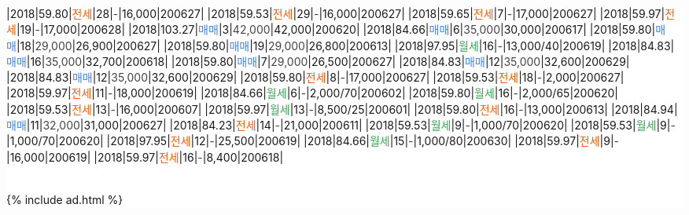 |2018|59.80|<span style="color:#ff5a00">전세</span>|28|<span style="color:#444444">-</span>|16,000|200627|
|2018|59.53|<span style="color:#ff5a00">전세</span>|29|<span style="color:#444444">-</span>|16,000|200627|
|2018|59.65|<span style="color:#ff5a00">전세</span>|7|<span style="color:#444444">-</span>|17,000|200627|
|2018|59.97|<span style="color:#ff5a00">전세</span>|19|<span style="color:#444444">-</span>|17,000|200628|
|2018|103.27|<span style="color:#4285f3">매매</span>|3|<span style="color:#444444">42,000</span>|42,000|200620|
|2018|84.66|<span style="color:#4285f3">매매</span>|6|<span style="color:#444444">35,000</span>|30,000|200617|
|2018|59.80|<span style="color:#4285f3">매매</span>|18|<span style="color:#444444">29,000</span>|26,900|200627|
|2018|59.80|<span style="color:#4285f3">매매</span>|19|<span style="color:#444444">29,000</span>|26,800|200613|
|2018|97.95|<span style="color:#34a853">월세</span>|16|<span style="color:#444444">-</span>|13,000/40|200619|
|2018|84.83|<span style="color:#4285f3">매매</span>|16|<span style="color:#444444">35,000</span>|32,700|200618|
|2018|59.80|<span style="color:#4285f3">매매</span>|7|<span style="color:#444444">29,000</span>|26,500|200627|
|2018|84.83|<span style="color:#4285f3">매매</span>|12|<span style="color:#444444">35,000</span>|32,600|200629|
|2018|84.83|<span style="color:#4285f3">매매</span>|12|<span style="color:#444444">35,000</span>|32,600|200629|
|2018|59.80|<span style="color:#ff5a00">전세</span>|8|<span style="color:#444444">-</span>|17,000|200627|
|2018|59.53|<span style="color:#ff5a00">전세</span>|18|<span style="color:#444444">-</span>|2,000|200627|
|2018|59.97|<span style="color:#ff5a00">전세</span>|11|<span style="color:#444444">-</span>|18,000|200619|
|2018|84.66|<span style="color:#34a853">월세</span>|6|<span style="color:#444444">-</span>|2,000/70|200602|
|2018|59.80|<span style="color:#34a853">월세</span>|16|<span style="color:#444444">-</span>|2,000/65|200620|
|2018|59.53|<span style="color:#ff5a00">전세</span>|13|<span style="color:#444444">-</span>|16,000|200607|
|2018|59.97|<span style="color:#34a853">월세</span>|13|<span style="color:#444444">-</span>|8,500/25|200601|
|2018|59.80|<span style="color:#ff5a00">전세</span>|16|<span style="color:#444444">-</span>|13,000|200613|
|2018|84.94|<span style="color:#4285f3">매매</span>|11|<span style="color:#444444">32,000</span>|31,000|200627|
|2018|84.23|<span style="color:#ff5a00">전세</span>|14|<span style="color:#444444">-</span>|21,000|200611|
|2018|59.53|<span style="color:#34a853">월세</span>|9|<span style="color:#444444">-</span>|1,000/70|200620|
|2018|59.53|<span style="color:#34a853">월세</span>|9|<span style="color:#444444">-</span>|1,000/70|200620|
|2018|97.95|<span style="color:#ff5a00">전세</span>|12|<span style="color:#444444">-</span>|25,500|200619|
|2018|84.66|<span style="color:#34a853">월세</span>|15|<span style="color:#444444">-</span>|1,000/80|200630|
|2018|59.97|<span style="color:#ff5a00">전세</span>|9|<span style="color:#444444">-</span>|16,000|200619|
|2018|59.97|<span style="color:#ff5a00">전세</span>|16|<span style="color:#444444">-</span>|8,400|200618|


<br>
{% include ad.html %}
<br>
